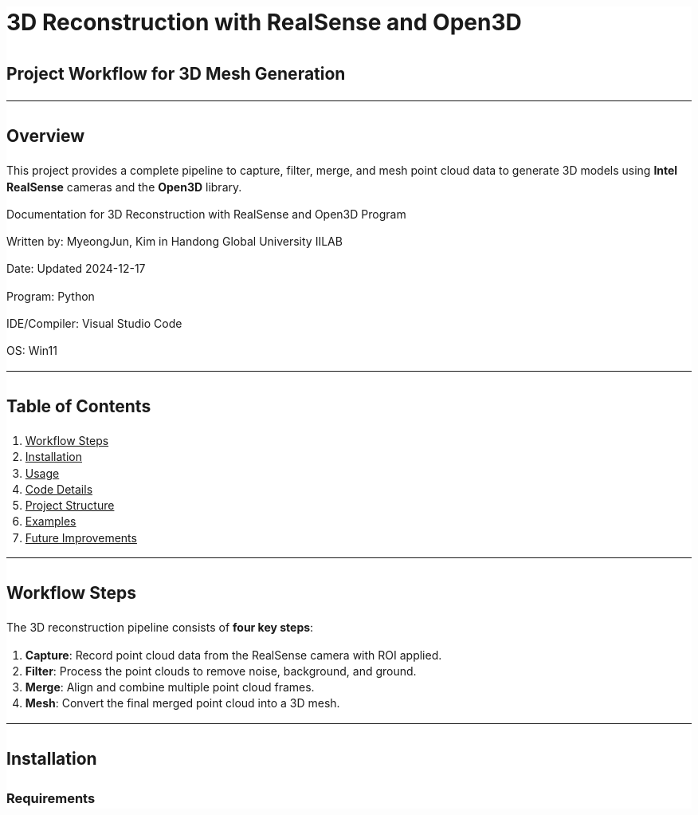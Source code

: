 # **3D Reconstruction with RealSense and Open3D**
## **Project Workflow for 3D Mesh Generation**

---

## **Overview**

This project provides a complete pipeline to capture, filter, merge, and mesh point cloud data to generate 3D models using **Intel RealSense** cameras and the **Open3D** library.

Documentation for 3D Reconstruction with RealSense and Open3D Program

Written by: MyeongJun, Kim in Handong Global University IILAB

Date: Updated 2024-12-17

Program: Python

IDE/Compiler: Visual Studio Code

OS: Win11

---

## **Table of Contents**

1. [Workflow Steps](#workflow-steps)
2. [Installation](#installation)
3. [Usage](#usage)
4. [Code Details](#code-details)
5. [Project Structure](#project-structure)
6. [Examples](#examples)
7. [Future Improvements](#future-improvements)

---

## **Workflow Steps**

The 3D reconstruction pipeline consists of **four key steps**:

1. **Capture**: Record point cloud data from the RealSense camera with ROI applied.
2. **Filter**: Process the point clouds to remove noise, background, and ground.
3. **Merge**: Align and combine multiple point cloud frames.
4. **Mesh**: Convert the final merged point cloud into a 3D mesh.

---

## **Installation**

### **Requirements**
